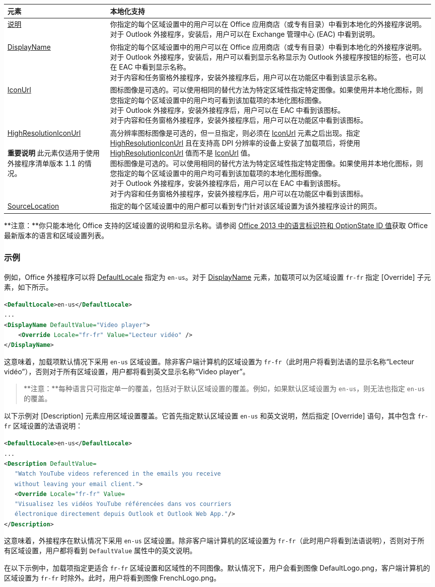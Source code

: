 
|**元素**|**本地化支持**|
|:-----|:-----|
|[说明]   |你指定的每个区域设置中的用户可以在 Office 应用商店（或专有目录）中看到本地化的外接程序说明。<br/>对于 Outlook 外接程序，安装后，用户可以在 Exchange 管理中心 (EAC) 中看到说明。|
|[DisplayName]   |你指定的每个区域设置中的用户可以在 Office 应用商店（或专有目录）中看到本地化的外接程序说明。<br/>对于 Outlook 外接程序，安装后，用户可以看到显示名称显示为 Outlook 外接程序按钮的标签，也可以在 EAC 中看到显示名称。<br/>对于内容和任务窗格外接程序，安装外接程序后，用户可以在功能区中看到该显示名称。|
|[IconUrl]        |图标图像是可选的。可以使用相同的替代方法为特定区域性指定特定图像。如果使用并本地化图标，则您指定的每个区域设置中的用户均可看到该加载项的本地化图标图像。<br/>对于 Outlook 外接程序，安装外接程序后，用户可以在 EAC 中看到该图标。<br/>对于内容和任务窗格外接程序，安装外接程序后，用户可以在功能区中看到该图标。|
|[HighResolutionIconUrl] <br/><br/>**重要说明**  此元素仅适用于使用外接程序清单版本 1.1 的情况。|高分辨率图标图像是可选的，但一旦指定，则必须在  [IconUrl] 元素之后出现。指定 [HighResolutionIconUrl] 且在支持高 DPI 分辨率的设备上安装了加载项后，将使用 [HighResolutionIconUrl] 值而不是 [IconUrl] 值。<br/>图标图像是可选的。可以使用相同的替代方法为特定区域性指定特定图像。如果使用并本地化图标，则您指定的每个区域设置中的用户均可看到该加载项的本地化图标图像。<br/>对于 Outlook 外接程序，安装外接程序后，用户可以在 EAC 中看到该图标。<br/>对于内容和任务窗格外接程序，安装外接程序后，用户可以在功能区中看到该图标。|
|[SourceLocation]   |指定的每个区域设置中的用户都可以看到专门针对该区域设置为该外接程序设计的网页。 |

 > 

  **注意：**你只能本地化 Office 支持的区域设置的说明和显示名称。请参阅 [ Office 2013 中的语言标识符和 OptionState ID 值](http://technet.microsoft.com/en-us/library/cc179219.aspx)获取 Office 最新版本的语言和区域设置列表。


### <a name="examples"></a>示例

例如，Office 外接程序可以将  [DefaultLocale] 指定为 `en-us`。对于  [DisplayName] 元素，加载项可以为区域设置 `fr-fr` 指定 [Override] 子元素，如下所示。 


```xml
<DefaultLocale>en-us</DefaultLocale>
...
<DisplayName DefaultValue="Video player">
    <Override Locale="fr-fr" Value="Lecteur vidéo" />
</DisplayName>
```

这意味着，加载项默认情况下采用 `en-us` 区域设置。除非客户端计算机的区域设置为 `fr-fr`（此时用户将看到法语的显示名称“Lecteur vidéo”），否则对于所有区域设置，用户都将看到英文显示名称“Video player”。

> **注意：**每种语言只可指定单一的覆盖，包括对于默认区域设置的覆盖。例如，如果默认区域设置为 `en-us`，则无法也指定 `en-us` 的覆盖。 

以下示例对  [Description] 元素应用区域设置覆盖。它首先指定默认区域设置 `en-us` 和英文说明，然后指定 [Override] 语句，其中包含 `fr-fr` 区域设置的法语说明：

```xml
<DefaultLocale>en-us</DefaultLocale>
...
<Description DefaultValue=
   "Watch YouTube videos referenced in the emails you receive 
   without leaving your email client.">
   <Override Locale="fr-fr" Value=
   "Visualisez les vidéos YouTube référencées dans vos courriers 
   électronique directement depuis Outlook et Outlook Web App."/>
</Description>
```

这意味着，外接程序在默认情况下采用 `en-us` 区域设置。除非客户端计算机的区域设置为 `fr-fr`（此时用户将看到法语说明），否则对于所有区域设置，用户都将看到 `DefaultValue` 属性中的英文说明。

在以下示例中，加载项指定更适合  `fr-fr` 区域设置和区域性的不同图像。默认情况下，用户会看到图像 DefaultLogo.png，客户端计算机的区域设置为 `fr-fr` 时除外。此时，用户将看到图像 FrenchLogo.png。 


[DefaultLocale]:         ../../reference/manifest/defaultlocale.md
[说明]:           ../../reference/manifest/description.md
[DisplayName]:           ../../reference/manifest/displayname.md
[IconUrl]:               ../../reference/manifest/iconurl.md
[HighResolutionIconUrl]: ../../reference/manifest/highresolutioniconurl.md
[SourceLocation]:        ../../reference/manifest/sourcelocation.md
[替代]:              ../../reference/manifest/override.md
[DesktopSettings]:       ../../reference/manifest/desktopsettings.md
[TabletSettings]:        ../../reference/manifest/tabletsettings.md
[PhoneSettings]:         ../../reference/manifest/phonesettings.md
[displayLanguage]:  ../../reference/shared/office.context.displaylanguage.md 
[contentLanguage]:  ../../reference/shared/office.context.contentlanguage.md 
[RFC 3066]: http://www.ietf.org/rfc/rfc3066.txt